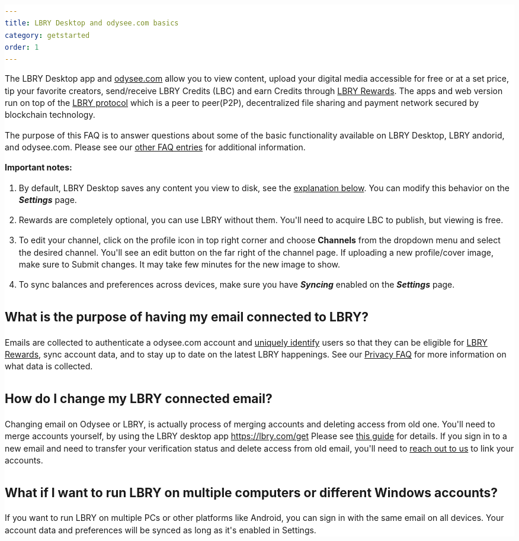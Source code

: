```yaml
---
title: LBRY Desktop and odysee.com basics
category: getstarted
order: 1
---
```


The LBRY Desktop app and [odysee.com](https://odysee.com) allow you to view content, upload your digital media accessible for free or at a set price, tip your favorite creators, send/receive LBRY Credits (LBC) and earn Credits through [LBRY Rewards](/faq/rewards). The apps and web version run on top of the [LBRY protocol](/faq/what-is-lbry) which is a peer to peer(P2P), decentralized file sharing and payment network secured by blockchain technology.

The purpose of this FAQ is to answer questions about some of the basic functionality available on LBRY Desktop, LBRY andorid, and odysee.com. Please see our [other FAQ entries](/faq) for additional information.

**Important notes:**

1. By default, LBRY Desktop saves any content you view to disk, see the [explanation below](#disk). You can modify this behavior on the ***Settings*** page.

2. Rewards are completely optional, you can use LBRY without them. You'll need to acquire LBC to publish, but viewing is free.

3. To edit your channel, click on the profile icon in top right corner and choose **Channels** from the dropdown menu and select the desired channel. You'll see an edit button on the far right of the channel page. If uploading a new profile/cover image, make sure to Submit changes. It may take few minutes for the new image to show.

4. To sync balances and preferences across devices, make sure you have ***Syncing*** enabled on the ***Settings*** page.

## What is the purpose of having my email connected to LBRY?
Emails are collected to authenticate a odysee.com account and [uniquely identify](/faq/identity-requirements) users so that they can be eligible for [LBRY Rewards](#rewards), sync account data, and to stay up to date on the latest LBRY happenings. See our [Privacy FAQ](/faq/privacy-and-data) for more information on what data is collected.

## How do I change my LBRY connected email?
Changing email on Odysee or LBRY, is actually process of merging accounts and deleting access from old one. You'll need to merge accounts yourself, by using the LBRY desktop app https://lbry.com/get Please see [this guide](/faq/how-to-change-email) for details. If you sign in to a new email and need to transfer your verification status and delete access from old email, you'll need to [reach out to us](/faq/support) to link your accounts.

## What if I want to run LBRY on multiple computers or different Windows accounts?
If you want to run LBRY on multiple PCs or other platforms like Android, you can sign in with the same email on all devices. Your account data and preferences will be synced as long as it's enabled in Settings.
